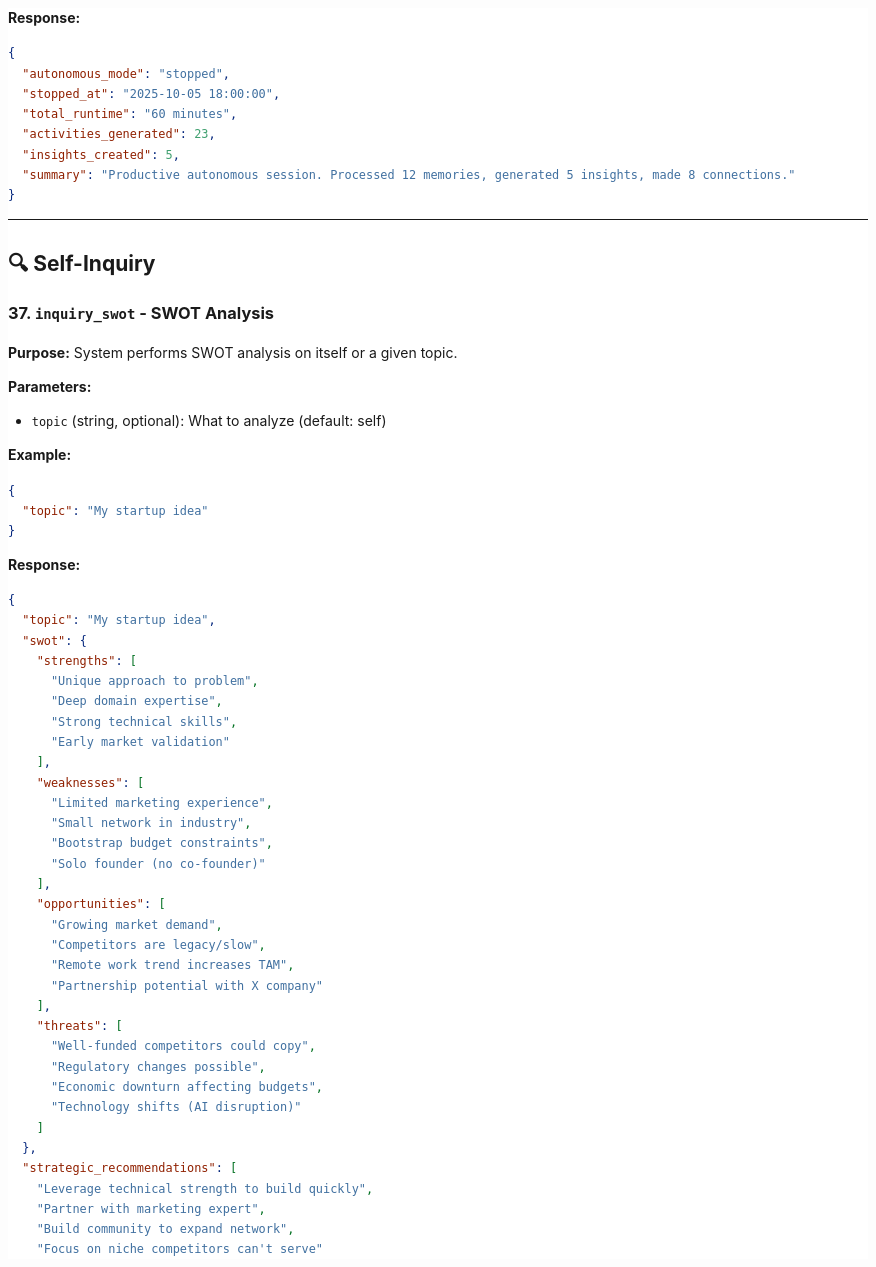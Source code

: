 **Response:**
```json
{
  "autonomous_mode": "stopped",
  "stopped_at": "2025-10-05 18:00:00",
  "total_runtime": "60 minutes",
  "activities_generated": 23,
  "insights_created": 5,
  "summary": "Productive autonomous session. Processed 12 memories, generated 5 insights, made 8 connections."
}
```

---

## 🔍 Self-Inquiry

### 37. `inquiry_swot` - SWOT Analysis

**Purpose:** System performs SWOT analysis on itself or a given topic.

**Parameters:**
- `topic` (string, optional): What to analyze (default: self)

**Example:**
```json
{
  "topic": "My startup idea"
}
```

**Response:**
```json
{
  "topic": "My startup idea",
  "swot": {
    "strengths": [
      "Unique approach to problem",
      "Deep domain expertise",
      "Strong technical skills",
      "Early market validation"
    ],
    "weaknesses": [
      "Limited marketing experience",
      "Small network in industry",
      "Bootstrap budget constraints",
      "Solo founder (no co-founder)"
    ],
    "opportunities": [
      "Growing market demand",
      "Competitors are legacy/slow",
      "Remote work trend increases TAM",
      "Partnership potential with X company"
    ],
    "threats": [
      "Well-funded competitors could copy",
      "Regulatory changes possible",
      "Economic downturn affecting budgets",
      "Technology shifts (AI disruption)"
    ]
  },
  "strategic_recommendations": [
    "Leverage technical strength to build quickly",
    "Partner with marketing expert",
    "Build community to expand network",
    "Focus on niche competitors can't serve"
```